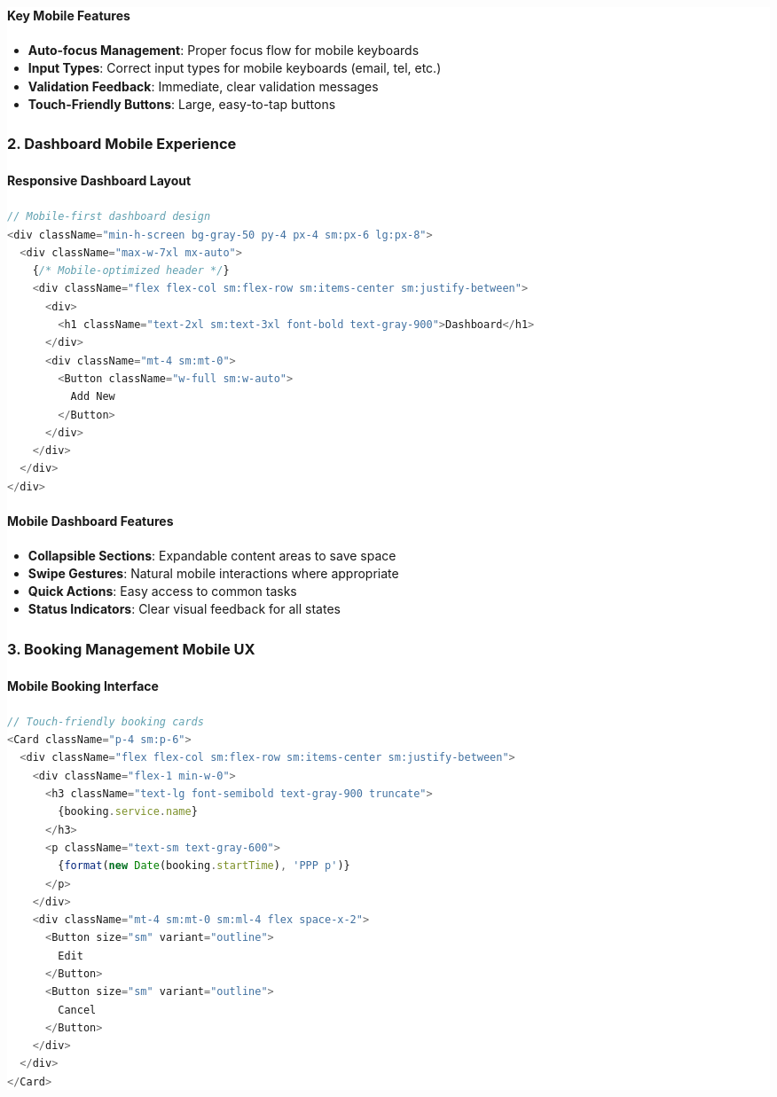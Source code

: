 #### Key Mobile Features
- **Auto-focus Management**: Proper focus flow for mobile keyboards
- **Input Types**: Correct input types for mobile keyboards (email, tel, etc.)
- **Validation Feedback**: Immediate, clear validation messages
- **Touch-Friendly Buttons**: Large, easy-to-tap buttons

### 2. Dashboard Mobile Experience

#### Responsive Dashboard Layout
```typescript
// Mobile-first dashboard design
<div className="min-h-screen bg-gray-50 py-4 px-4 sm:px-6 lg:px-8">
  <div className="max-w-7xl mx-auto">
    {/* Mobile-optimized header */}
    <div className="flex flex-col sm:flex-row sm:items-center sm:justify-between">
      <div>
        <h1 className="text-2xl sm:text-3xl font-bold text-gray-900">Dashboard</h1>
      </div>
      <div className="mt-4 sm:mt-0">
        <Button className="w-full sm:w-auto">
          Add New
        </Button>
      </div>
    </div>
  </div>
</div>
```

#### Mobile Dashboard Features
- **Collapsible Sections**: Expandable content areas to save space
- **Swipe Gestures**: Natural mobile interactions where appropriate
- **Quick Actions**: Easy access to common tasks
- **Status Indicators**: Clear visual feedback for all states

### 3. Booking Management Mobile UX

#### Mobile Booking Interface
```typescript
// Touch-friendly booking cards
<Card className="p-4 sm:p-6">
  <div className="flex flex-col sm:flex-row sm:items-center sm:justify-between">
    <div className="flex-1 min-w-0">
      <h3 className="text-lg font-semibold text-gray-900 truncate">
        {booking.service.name}
      </h3>
      <p className="text-sm text-gray-600">
        {format(new Date(booking.startTime), 'PPP p')}
      </p>
    </div>
    <div className="mt-4 sm:mt-0 sm:ml-4 flex space-x-2">
      <Button size="sm" variant="outline">
        Edit
      </Button>
      <Button size="sm" variant="outline">
        Cancel
      </Button>
    </div>
  </div>
</Card>
```

